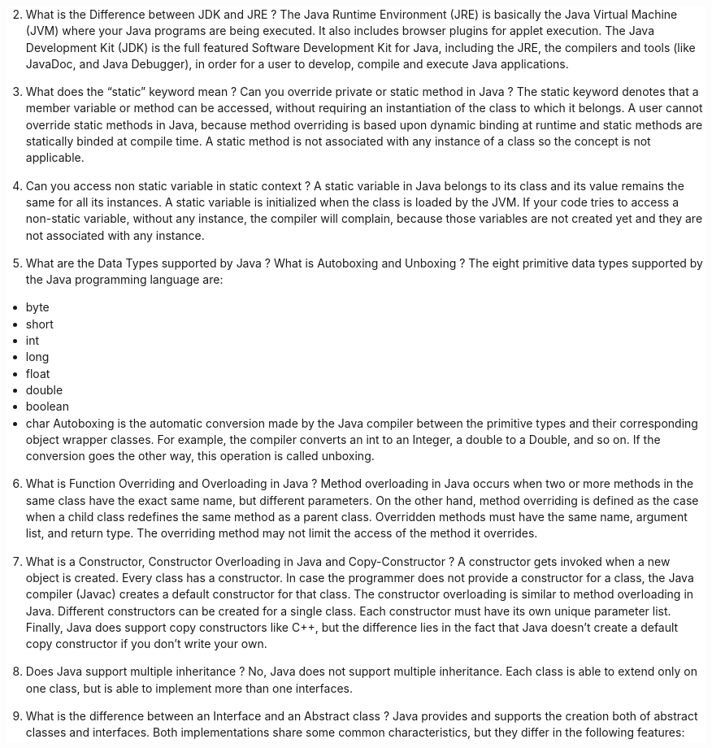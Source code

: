 2. What is the Difference between JDK and JRE ? The Java Runtime Environment (JRE) is basically the Java Virtual Machine (JVM) where your Java programs are being executed. It also includes browser plugins for applet execution. The Java Development Kit (JDK) is the full featured Software Development Kit for Java, including the JRE, the compilers and tools (like JavaDoc, and Java Debugger), in order for a user to develop, compile and execute Java applications.

3. What does the “static” keyword mean ? Can you override private or static method in Java ? The static keyword denotes that a member variable or method can be accessed, without requiring an instantiation of the class to which it belongs. A user cannot override static methods in Java, because method overriding is based upon dynamic binding at runtime and static methods are statically binded at compile time. A static method is not associated with any instance of a class so the concept is not applicable.

4. Can you access non static variable in static context ? A static variable in Java belongs to its class and its value remains the same for all its instances. A static variable is initialized when the class is loaded by the JVM. If your code tries to access a non-static variable, without any instance, the compiler will complain, because those variables are not created yet and they are not associated with any instance.

5. What are the Data Types supported by Java ? What is Autoboxing and Unboxing ? The eight primitive data types supported by the Java programming language are:

* byte
* short
* int
* long
* float
* double
* boolean
* char
Autoboxing is the automatic conversion made by the Java compiler between the primitive types and their corresponding object wrapper classes. For example, the compiler converts an int to an Integer, a double to a Double, and so on. If the conversion goes the other way, this operation is called unboxing.

6. What is Function Overriding and Overloading in Java ? Method overloading in Java occurs when two or more methods in the same class have the exact same name, but different parameters. On the other hand, method overriding is defined as the case when a child class redefines the same method as a parent class. Overridden methods must have the same name, argument list, and return type. The overriding method may not limit the access of the method it overrides.

7. What is a Constructor, Constructor Overloading in Java and Copy-Constructor ? A constructor gets invoked when a new object is created. Every class has a constructor. In case the programmer does not provide a constructor for a class, the Java compiler (Javac) creates a default constructor for that class. The constructor overloading is similar to method overloading in Java. Different constructors can be created for a single class. Each constructor must have its own unique parameter list. Finally, Java does support copy constructors like C++, but the difference lies in the fact that Java doesn’t create a default copy constructor if you don’t write your own.

8. Does Java support multiple inheritance ? No, Java does not support multiple inheritance. Each class is able to extend only on one class, but is able to implement more than one interfaces.

9. What is the difference between an Interface and an Abstract class ? Java provides and supports the creation both of abstract classes and interfaces. Both implementations share some common characteristics, but they differ in the following features:
